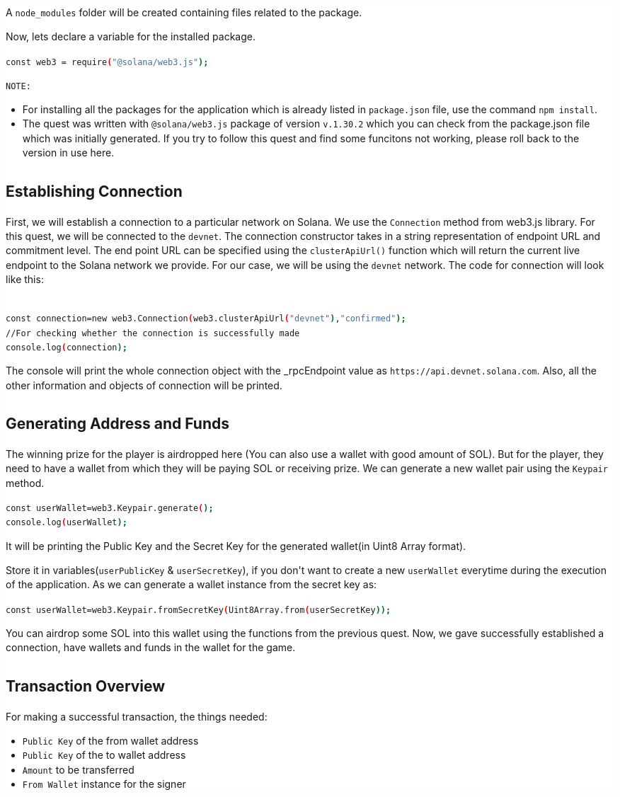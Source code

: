 A `node_modules` folder will be created containing files related to the package.

Now, lets declare a variable for the installed package. 
```sh
const web3 = require("@solana/web3.js");
```
`NOTE:`
- For installing all the packages for the application which is already listed in `package.json` file, use the command `npm install`. 
- The quest was written with `@solana/web3.js` package of version `v.1.30.2` which you can check from the package.json file which was initially generated. If you try to follow this quest and find some funcitons not working, please roll back to the version in use here.

## Establishing Connection  
First, we will establish a connection to a particular network on Solana. We use the `Connection` method from web3.js library. For this quest, we will be connected to the `devnet`. The connection constructor takes in a string representation of endpoint URL and commitment level. The end point URL can be specified using the `clusterApiUrl()` function which will return the current live endpoint to the Solana network we provide.
For our case, we will be using the `devnet` network. The code for connection will look like this:
```sh

const connection=new web3.Connection(web3.clusterApiUrl("devnet"),"confirmed");
//For checking whether the connection is successfully made
console.log(connection);
```
The console will print the whole connection object with the _rpcEndpoint value as `https://api.devnet.solana.com`. Also, all the other information and objects of connection will be printed.

## Generating Address and Funds 

The winning prize for the player is airdropped here (You can also use a wallet with good amount of SOL). But for the player, they need to have a wallet from which they will be paying SOL or receiving prize. We can generate a new wallet pair using the `Keypair` method. 
```sh
const userWallet=web3.Keypair.generate();
console.log(userWallet);
```
It will be printing the Public Key and the Secret Key for the generated wallet(in Uint8 Array format). 


Store it in variables(`userPublicKey` & `userSecretKey`), if you don't want to create a new `userWallet` everytime during the execution of the application. As we can generate a wallet instance from the secret key as:
```sh
const userWallet=web3.Keypair.fromSecretKey(Uint8Array.from(userSecretKey));
```

You can airdrop some SOL into this wallet using the functions from the previous quest.
Now, we gave successfully established a connection, have wallets and funds in the wallet for the game. 

## Transaction Overview
For making a successful transaction, the things needed:
- `Public Key` of the from wallet address
- `Public Key` of the to wallet address
- `Amount` to be transferred 
- `From Wallet` instance for the signer
